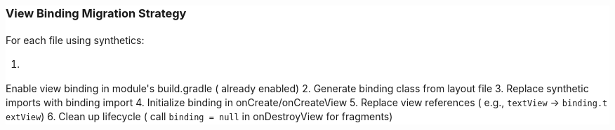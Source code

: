 ### View Binding Migration Strategy

For
each
file
using
synthetics:

1.
Enable
view
binding
in
module's
build.gradle (
already
enabled)
2.
Generate
binding
class
from
layout
file
3.
Replace
synthetic
imports
with
binding
import
4.
Initialize
binding
in
onCreate/onCreateView
5.
Replace
view
references (
e.g.,
`textView` →
`binding.textView`)
6.
Clean
up
lifecycle (
call
`binding = null`
in
onDestroyView
for
fragments)
